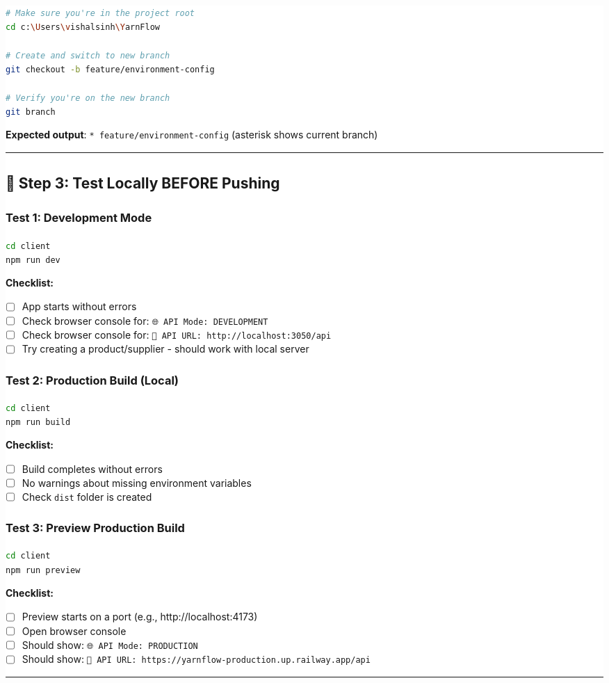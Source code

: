 ```bash
# Make sure you're in the project root
cd c:\Users\vishalsinh\YarnFlow

# Create and switch to new branch
git checkout -b feature/environment-config

# Verify you're on the new branch
git branch
```

**Expected output**: `* feature/environment-config` (asterisk shows current branch)

---

## 🧪 Step 3: Test Locally BEFORE Pushing

### Test 1: Development Mode
```bash
cd client
npm run dev
```

**Checklist:**
- [ ] App starts without errors
- [ ] Check browser console for: `🌐 API Mode: DEVELOPMENT`
- [ ] Check browser console for: `🔗 API URL: http://localhost:3050/api`
- [ ] Try creating a product/supplier - should work with local server

### Test 2: Production Build (Local)
```bash
cd client
npm run build
```

**Checklist:**
- [ ] Build completes without errors
- [ ] No warnings about missing environment variables
- [ ] Check `dist` folder is created

### Test 3: Preview Production Build
```bash
cd client
npm run preview
```

**Checklist:**
- [ ] Preview starts on a port (e.g., http://localhost:4173)
- [ ] Open browser console
- [ ] Should show: `🌐 API Mode: PRODUCTION`
- [ ] Should show: `🔗 API URL: https://yarnflow-production.up.railway.app/api`

---
